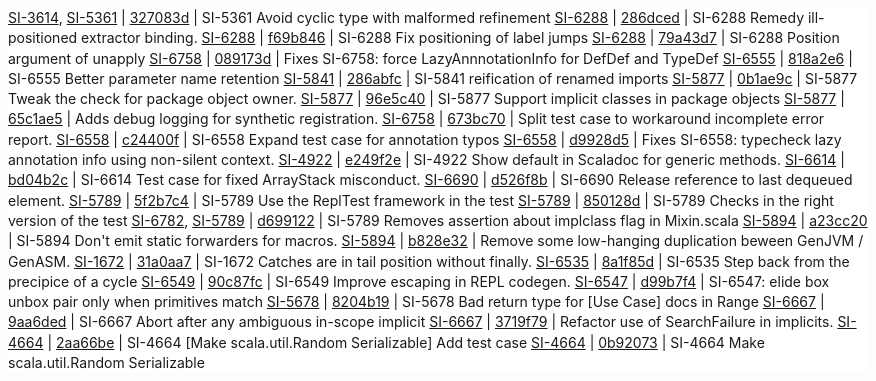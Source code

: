 [SI-3614](https://issues.scala-lang.org/browse/SI-3614), [SI-5361](https://issues.scala-lang.org/browse/SI-5361) | [327083d](https://github.com/scala/scala/commit/327083d) | <notextile>SI-5361 Avoid cyclic type with malformed refinement</notextile>
[SI-6288](https://issues.scala-lang.org/browse/SI-6288) | [286dced](https://github.com/scala/scala/commit/286dced) | <notextile>SI-6288 Remedy ill-positioned extractor binding.</notextile>
[SI-6288](https://issues.scala-lang.org/browse/SI-6288) | [f69b846](https://github.com/scala/scala/commit/f69b846) | <notextile>SI-6288 Fix positioning of label jumps</notextile>
[SI-6288](https://issues.scala-lang.org/browse/SI-6288) | [79a43d7](https://github.com/scala/scala/commit/79a43d7) | <notextile>SI-6288 Position argument of unapply</notextile>
[SI-6758](https://issues.scala-lang.org/browse/SI-6758) | [089173d](https://github.com/scala/scala/commit/089173d) | <notextile>Fixes SI-6758: force LazyAnnnotationInfo for DefDef and TypeDef</notextile>
[SI-6555](https://issues.scala-lang.org/browse/SI-6555) | [818a2e6](https://github.com/scala/scala/commit/818a2e6) | <notextile>SI-6555 Better parameter name retention</notextile>
[SI-5841](https://issues.scala-lang.org/browse/SI-5841) | [286abfc](https://github.com/scala/scala/commit/286abfc) | <notextile>SI-5841 reification of renamed imports</notextile>
[SI-5877](https://issues.scala-lang.org/browse/SI-5877) | [0b1ae9c](https://github.com/scala/scala/commit/0b1ae9c) | <notextile>SI-5877 Tweak the check for package object owner.</notextile>
[SI-5877](https://issues.scala-lang.org/browse/SI-5877) | [96e5c40](https://github.com/scala/scala/commit/96e5c40) | <notextile>SI-5877 Support implicit classes in package objects</notextile>
[SI-5877](https://issues.scala-lang.org/browse/SI-5877) | [65c1ae5](https://github.com/scala/scala/commit/65c1ae5) | <notextile>Adds debug logging for synthetic registration.</notextile>
[SI-6758](https://issues.scala-lang.org/browse/SI-6758) | [673bc70](https://github.com/scala/scala/commit/673bc70) | <notextile>Split test case to workaround incomplete error report.</notextile>
[SI-6558](https://issues.scala-lang.org/browse/SI-6558) | [c24400f](https://github.com/scala/scala/commit/c24400f) | <notextile>SI-6558 Expand test case for annotation typos</notextile>
[SI-6558](https://issues.scala-lang.org/browse/SI-6558) | [d9928d5](https://github.com/scala/scala/commit/d9928d5) | <notextile>Fixes SI-6558: typecheck lazy annotation info using non-silent context.</notextile>
[SI-4922](https://issues.scala-lang.org/browse/SI-4922) | [e249f2e](https://github.com/scala/scala/commit/e249f2e) | <notextile>SI-4922 Show default in Scaladoc for generic methods.</notextile>
[SI-6614](https://issues.scala-lang.org/browse/SI-6614) | [bd04b2c](https://github.com/scala/scala/commit/bd04b2c) | <notextile>SI-6614 Test case for fixed ArrayStack misconduct.</notextile>
[SI-6690](https://issues.scala-lang.org/browse/SI-6690) | [d526f8b](https://github.com/scala/scala/commit/d526f8b) | <notextile>SI-6690 Release reference to last dequeued element.</notextile>
[SI-5789](https://issues.scala-lang.org/browse/SI-5789) | [5f2b7c4](https://github.com/scala/scala/commit/5f2b7c4) | <notextile>SI-5789 Use the ReplTest framework in the test</notextile>
[SI-5789](https://issues.scala-lang.org/browse/SI-5789) | [850128d](https://github.com/scala/scala/commit/850128d) | <notextile>SI-5789 Checks in the right version of the test</notextile>
[SI-6782](https://issues.scala-lang.org/browse/SI-6782), [SI-5789](https://issues.scala-lang.org/browse/SI-5789) | [d699122](https://github.com/scala/scala/commit/d699122) | <notextile>SI-5789 Removes assertion about implclass flag in Mixin.scala</notextile>
[SI-5894](https://issues.scala-lang.org/browse/SI-5894) | [a23cc20](https://github.com/scala/scala/commit/a23cc20) | <notextile>SI-5894 Don't emit static forwarders for macros.</notextile>
[SI-5894](https://issues.scala-lang.org/browse/SI-5894) | [b828e32](https://github.com/scala/scala/commit/b828e32) | <notextile>Remove some low-hanging duplication beween GenJVM / GenASM.</notextile>
[SI-1672](https://issues.scala-lang.org/browse/SI-1672) | [31a0aa7](https://github.com/scala/scala/commit/31a0aa7) | <notextile>SI-1672 Catches are in tail position without finally.</notextile>
[SI-6535](https://issues.scala-lang.org/browse/SI-6535) | [8a1f85d](https://github.com/scala/scala/commit/8a1f85d) | <notextile>SI-6535 Step back from the precipice of a cycle</notextile>
[SI-6549](https://issues.scala-lang.org/browse/SI-6549) | [90c87fc](https://github.com/scala/scala/commit/90c87fc) | <notextile>SI-6549 Improve escaping in REPL codegen.</notextile>
[SI-6547](https://issues.scala-lang.org/browse/SI-6547) | [d99b7f4](https://github.com/scala/scala/commit/d99b7f4) | <notextile>SI-6547: elide box unbox pair only when primitives match</notextile>
[SI-5678](https://issues.scala-lang.org/browse/SI-5678) | [8204b19](https://github.com/scala/scala/commit/8204b19) | <notextile>SI-5678 Bad return type for [Use Case] docs in Range</notextile>
[SI-6667](https://issues.scala-lang.org/browse/SI-6667) | [9aa6ded](https://github.com/scala/scala/commit/9aa6ded) | <notextile>SI-6667 Abort after any ambiguous in-scope implicit</notextile>
[SI-6667](https://issues.scala-lang.org/browse/SI-6667) | [3719f79](https://github.com/scala/scala/commit/3719f79) | <notextile>Refactor use of SearchFailure in implicits.</notextile>
[SI-4664](https://issues.scala-lang.org/browse/SI-4664) | [2aa66be](https://github.com/scala/scala/commit/2aa66be) | <notextile>SI-4664 [Make scala.util.Random Serializable] Add test case</notextile>
[SI-4664](https://issues.scala-lang.org/browse/SI-4664) | [0b92073](https://github.com/scala/scala/commit/0b92073) | <notextile>SI-4664 Make scala.util.Random Serializable</notextile>